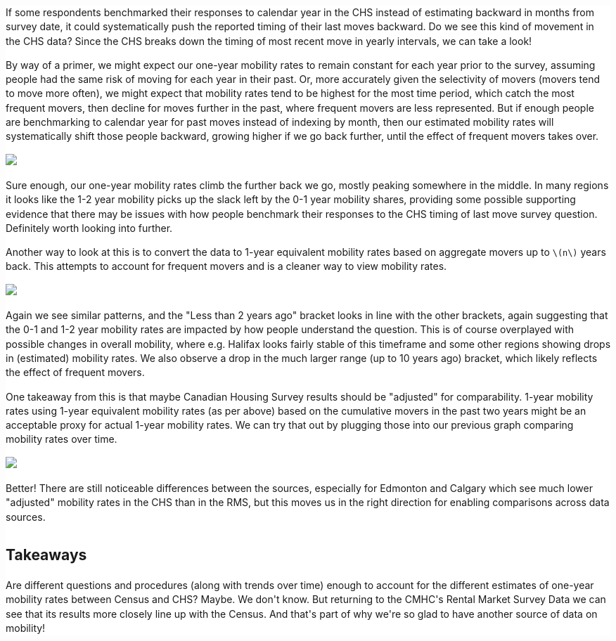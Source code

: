 If some respondents benchmarked their responses to calendar year in the CHS instead of estimating backward in months from survey date, it could systematically push the reported timing of their last moves backward. Do we see this kind of movement in the CHS data? Since the CHS breaks down the timing of most recent move in yearly intervals, we can take a look! 

By way of a primer, we might expect our one-year mobility rates to remain constant for each year prior to the survey, assuming people had the same risk of moving for each year in their past. Or, more accurately given the selectivity of movers (movers tend to move more often), we might expect that mobility rates tend to be highest for the most time period, which catch the most frequent movers, then decline for moves further in the past, where frequent movers are less represented. But if enough people are benchmarking to calendar year for past moves instead of indexing by month, then our estimated mobility rates will systematically shift those people backward, growing higher if we go back further, until the effect of frequent movers takes over. 

<img src="{{< blogdown/postref >}}index_files/figure-html/unnamed-chunk-16-1.png" width="1200" />

Sure enough, our one-year mobility rates climb the further back we go, mostly peaking somewhere in the middle. In many regions it looks like the 1-2 year mobility picks up the slack left by the 0-1 year mobility shares, providing some possible supporting evidence that there may be issues with how people benchmark their responses to the CHS timing of last move survey question. Definitely worth looking into further.

Another way to look at this is to convert the data to 1-year equivalent mobility rates based on aggregate movers up to `\(n\)` years back. This attempts to account for frequent movers and is a cleaner way to view mobility rates.

<img src="{{< blogdown/postref >}}index_files/figure-html/unnamed-chunk-17-1.png" width="1200" />

Again we see similar patterns, and the "Less than 2 years ago" bracket looks in line with the other brackets, again suggesting that the 0-1 and 1-2 year mobility rates are impacted by how people understand the question. This is of course overplayed with possible changes in overall mobility, where e.g. Halifax looks fairly stable of this timeframe and some other regions showing drops in (estimated) mobility rates. We also observe a drop in the much larger range (up to 10 years ago) bracket, which likely reflects the effect of frequent movers.

One takeaway from this is that maybe Canadian Housing Survey results should be "adjusted" for comparability. 1-year mobility rates using 1-year equivalent mobility rates (as per above) based on the cumulative movers in the past two years might be an acceptable proxy for actual 1-year mobility rates. We can try that out by plugging those into our previous graph comparing mobility rates over time.


<img src="{{< blogdown/postref >}}index_files/figure-html/residential-mobility-trend-comparison-1.png" width="1200" />

Better! There are still noticeable differences between the sources, especially for Edmonton and Calgary which see much lower "adjusted" mobility rates in the CHS than in the RMS, but this moves us in the right direction for enabling comparisons across data sources.

## Takeaways

Are different questions and procedures (along with trends over time) enough to account for the different estimates of one-year mobility rates between Census and CHS? Maybe. We don't know. But returning to the CMHC's Rental Market Survey Data we can see that its results more closely line up with the Census. And that's part of why we're so glad to have another source of data on mobility!

